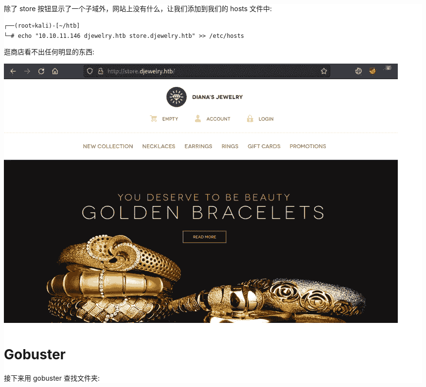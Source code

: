 除了 store 按钮显示了一个子域外，网站上没有什么，让我们添加到我们的 hosts 文件中:

```
┌──(root💀kali)-[~/htb]
└─# echo "10.10.11.146 djewelry.htb store.djewelry.htb" >> /etc/hosts
```

逛商店看不出任何明显的东西:

![](img/cc66d5c5241e3b093c6be3f8b4fac17f.png)

# Gobuster

接下来用 gobuster 查找文件夹:
